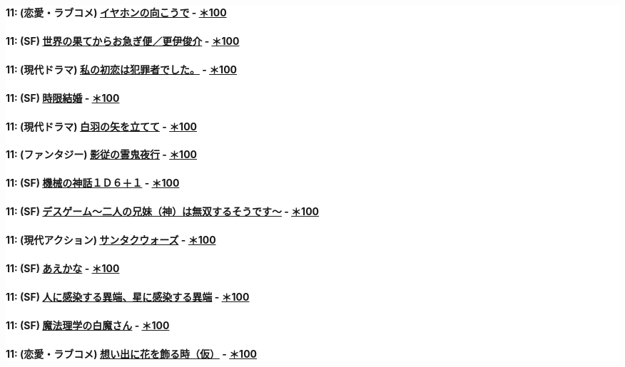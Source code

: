 #### 11: (恋愛・ラブコメ) [イヤホンの向こうで](https://kakuyomu.jp/works/1177354054880310666) - [＊100](https://kakuyomu.jp/works/1177354054880310666/reviews)

#### 11: (SF) [世界の果てからお急ぎ便／更伊俊介](https://kakuyomu.jp/works/4852201425155005451) - [＊100](https://kakuyomu.jp/works/4852201425155005451/reviews)

#### 11: (現代ドラマ) [私の初恋は犯罪者でした。](https://kakuyomu.jp/works/4852201425154880757) - [＊100](https://kakuyomu.jp/works/4852201425154880757/reviews)

#### 11: (SF) [時限結婚](https://kakuyomu.jp/works/1177354054880350924) - [＊100](https://kakuyomu.jp/works/1177354054880350924/reviews)

#### 11: (現代ドラマ) [白羽の矢を立てて](https://kakuyomu.jp/works/4852201425154997878) - [＊100](https://kakuyomu.jp/works/4852201425154997878/reviews)

#### 11: (ファンタジー) [影従の霊鬼夜行](https://kakuyomu.jp/works/4852201425154972440) - [＊100](https://kakuyomu.jp/works/4852201425154972440/reviews)

#### 11: (SF) [機械の神話１Ｄ６＋１](https://kakuyomu.jp/works/1177354054880250782) - [＊100](https://kakuyomu.jp/works/1177354054880250782/reviews)

#### 11: (SF) [デスゲーム～二人の兄妹（神）は無双するそうです～](https://kakuyomu.jp/works/4852201425155014017) - [＊100](https://kakuyomu.jp/works/4852201425155014017/reviews)

#### 11: (現代アクション) [サンタクウォーズ](https://kakuyomu.jp/works/4852201425154924118) - [＊100](https://kakuyomu.jp/works/4852201425154924118/reviews)

#### 11: (SF) [あえかな](https://kakuyomu.jp/works/1177354054880276637) - [＊100](https://kakuyomu.jp/works/1177354054880276637/reviews)

#### 11: (SF) [人に感染する異端、星に感染する異端](https://kakuyomu.jp/works/4852201425154869815) - [＊100](https://kakuyomu.jp/works/4852201425154869815/reviews)

#### 11: (SF) [魔法理学の白魔さん](https://kakuyomu.jp/works/4852201425154964021) - [＊100](https://kakuyomu.jp/works/4852201425154964021/reviews)

#### 11: (恋愛・ラブコメ) [想い出に花を飾る時（仮）](https://kakuyomu.jp/works/4852201425154964394) - [＊100](https://kakuyomu.jp/works/4852201425154964394/reviews)

